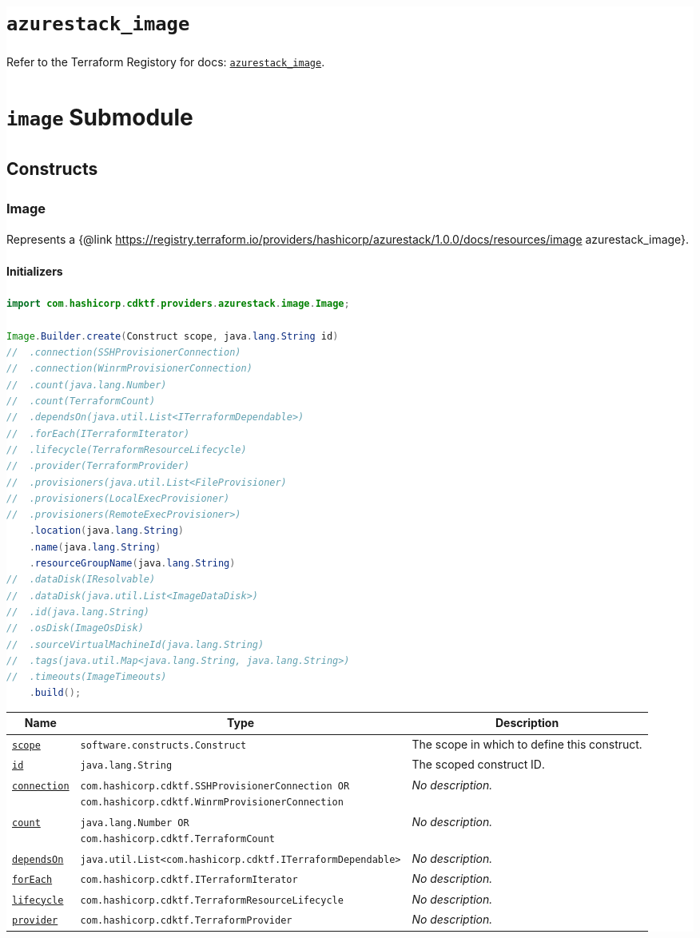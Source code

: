 # `azurestack_image`

Refer to the Terraform Registory for docs: [`azurestack_image`](https://registry.terraform.io/providers/hashicorp/azurestack/1.0.0/docs/resources/image).

# `image` Submodule <a name="`image` Submodule" id="@cdktf/provider-azurestack.image"></a>

## Constructs <a name="Constructs" id="Constructs"></a>

### Image <a name="Image" id="@cdktf/provider-azurestack.image.Image"></a>

Represents a {@link https://registry.terraform.io/providers/hashicorp/azurestack/1.0.0/docs/resources/image azurestack_image}.

#### Initializers <a name="Initializers" id="@cdktf/provider-azurestack.image.Image.Initializer"></a>

```java
import com.hashicorp.cdktf.providers.azurestack.image.Image;

Image.Builder.create(Construct scope, java.lang.String id)
//  .connection(SSHProvisionerConnection)
//  .connection(WinrmProvisionerConnection)
//  .count(java.lang.Number)
//  .count(TerraformCount)
//  .dependsOn(java.util.List<ITerraformDependable>)
//  .forEach(ITerraformIterator)
//  .lifecycle(TerraformResourceLifecycle)
//  .provider(TerraformProvider)
//  .provisioners(java.util.List<FileProvisioner)
//  .provisioners(LocalExecProvisioner)
//  .provisioners(RemoteExecProvisioner>)
    .location(java.lang.String)
    .name(java.lang.String)
    .resourceGroupName(java.lang.String)
//  .dataDisk(IResolvable)
//  .dataDisk(java.util.List<ImageDataDisk>)
//  .id(java.lang.String)
//  .osDisk(ImageOsDisk)
//  .sourceVirtualMachineId(java.lang.String)
//  .tags(java.util.Map<java.lang.String, java.lang.String>)
//  .timeouts(ImageTimeouts)
    .build();
```

| **Name** | **Type** | **Description** |
| --- | --- | --- |
| <code><a href="#@cdktf/provider-azurestack.image.Image.Initializer.parameter.scope">scope</a></code> | <code>software.constructs.Construct</code> | The scope in which to define this construct. |
| <code><a href="#@cdktf/provider-azurestack.image.Image.Initializer.parameter.id">id</a></code> | <code>java.lang.String</code> | The scoped construct ID. |
| <code><a href="#@cdktf/provider-azurestack.image.Image.Initializer.parameter.connection">connection</a></code> | <code>com.hashicorp.cdktf.SSHProvisionerConnection OR com.hashicorp.cdktf.WinrmProvisionerConnection</code> | *No description.* |
| <code><a href="#@cdktf/provider-azurestack.image.Image.Initializer.parameter.count">count</a></code> | <code>java.lang.Number OR com.hashicorp.cdktf.TerraformCount</code> | *No description.* |
| <code><a href="#@cdktf/provider-azurestack.image.Image.Initializer.parameter.dependsOn">dependsOn</a></code> | <code>java.util.List<com.hashicorp.cdktf.ITerraformDependable></code> | *No description.* |
| <code><a href="#@cdktf/provider-azurestack.image.Image.Initializer.parameter.forEach">forEach</a></code> | <code>com.hashicorp.cdktf.ITerraformIterator</code> | *No description.* |
| <code><a href="#@cdktf/provider-azurestack.image.Image.Initializer.parameter.lifecycle">lifecycle</a></code> | <code>com.hashicorp.cdktf.TerraformResourceLifecycle</code> | *No description.* |
| <code><a href="#@cdktf/provider-azurestack.image.Image.Initializer.parameter.provider">provider</a></code> | <code>com.hashicorp.cdktf.TerraformProvider</code> | *No description.* |